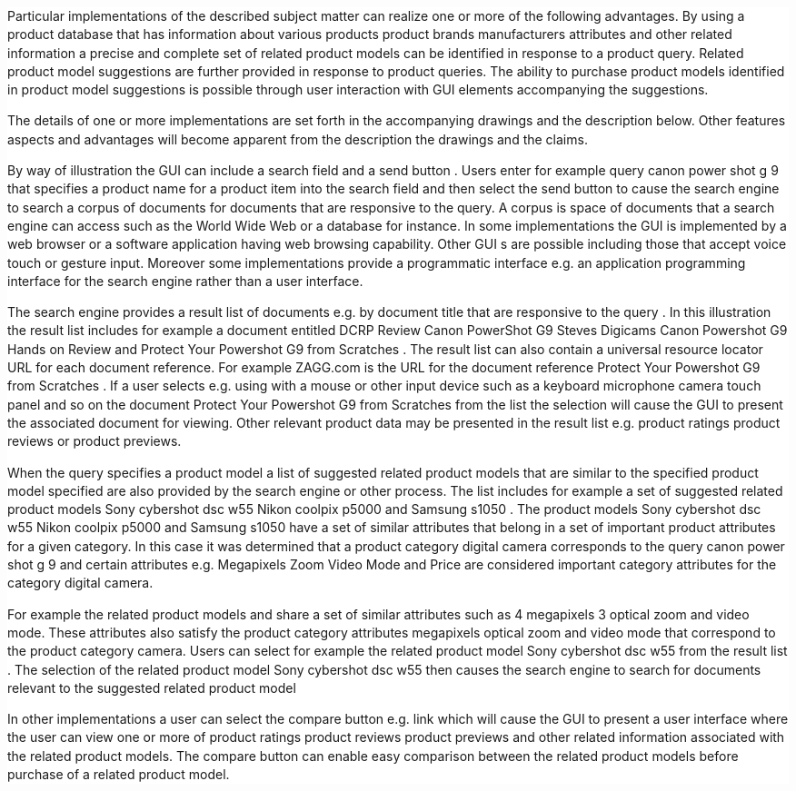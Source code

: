 Particular implementations of the described subject matter can realize one or more of the following advantages. By using a product database that has information about various products product brands manufacturers attributes and other related information a precise and complete set of related product models can be identified in response to a product query. Related product model suggestions are further provided in response to product queries. The ability to purchase product models identified in product model suggestions is possible through user interaction with GUI elements accompanying the suggestions.

The details of one or more implementations are set forth in the accompanying drawings and the description below. Other features aspects and advantages will become apparent from the description the drawings and the claims.

By way of illustration the GUI can include a search field and a send button . Users enter for example query canon power shot g 9 that specifies a product name for a product item into the search field and then select the send button to cause the search engine to search a corpus of documents for documents that are responsive to the query. A corpus is space of documents that a search engine can access such as the World Wide Web or a database for instance. In some implementations the GUI is implemented by a web browser or a software application having web browsing capability. Other GUI s are possible including those that accept voice touch or gesture input. Moreover some implementations provide a programmatic interface e.g. an application programming interface for the search engine rather than a user interface.

The search engine provides a result list of documents e.g. by document title that are responsive to the query . In this illustration the result list includes for example a document entitled DCRP Review Canon PowerShot G9 Steves Digicams Canon Powershot G9 Hands on Review and Protect Your Powershot G9 from Scratches . The result list can also contain a universal resource locator URL for each document reference. For example ZAGG.com is the URL for the document reference Protect Your Powershot G9 from Scratches . If a user selects e.g. using with a mouse or other input device such as a keyboard microphone camera touch panel and so on the document Protect Your Powershot G9 from Scratches from the list the selection will cause the GUI to present the associated document for viewing. Other relevant product data may be presented in the result list e.g. product ratings product reviews or product previews.

When the query specifies a product model a list of suggested related product models that are similar to the specified product model specified are also provided by the search engine or other process. The list includes for example a set of suggested related product models Sony cybershot dsc w55 Nikon coolpix p5000 and Samsung s1050 . The product models Sony cybershot dsc w55 Nikon coolpix p5000 and Samsung s1050 have a set of similar attributes that belong in a set of important product attributes for a given category. In this case it was determined that a product category digital camera corresponds to the query canon power shot g 9 and certain attributes e.g. Megapixels Zoom Video Mode and Price are considered important category attributes for the category digital camera. 

For example the related product models and share a set of similar attributes such as 4 megapixels 3 optical zoom and video mode. These attributes also satisfy the product category attributes megapixels optical zoom and video mode that correspond to the product category camera. Users can select for example the related product model Sony cybershot dsc w55 from the result list . The selection of the related product model Sony cybershot dsc w55 then causes the search engine to search for documents relevant to the suggested related product model

In other implementations a user can select the compare button e.g. link which will cause the GUI to present a user interface where the user can view one or more of product ratings product reviews product previews and other related information associated with the related product models. The compare button can enable easy comparison between the related product models before purchase of a related product model.
